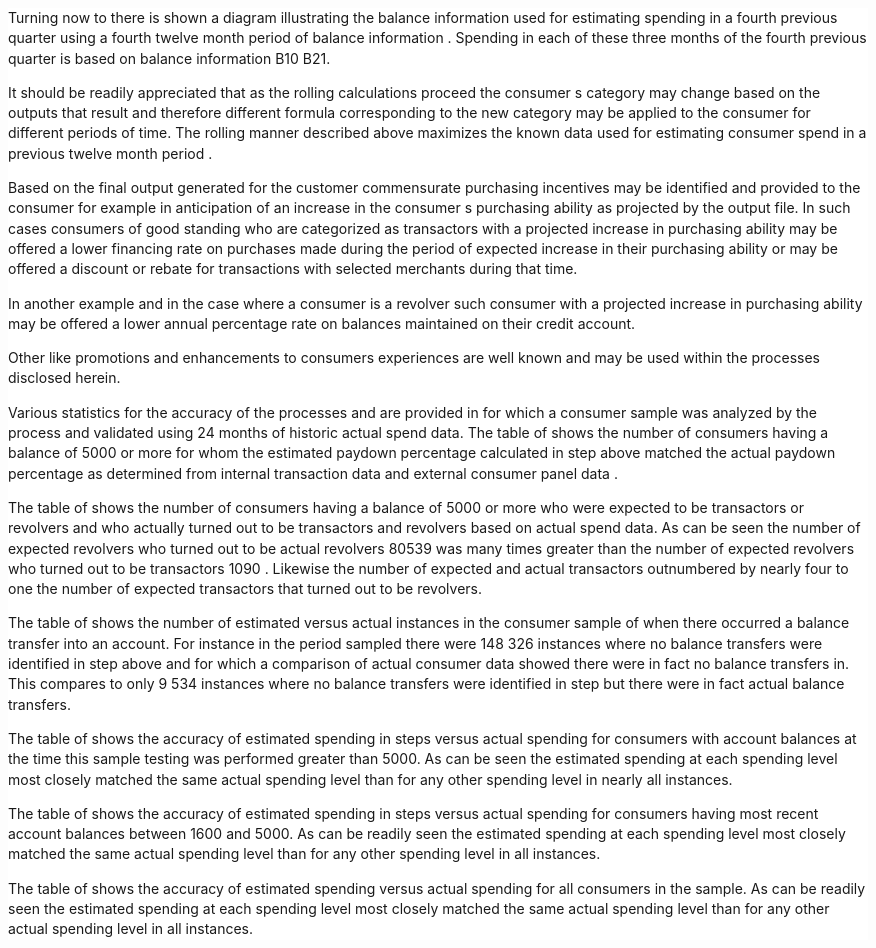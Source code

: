 Turning now to there is shown a diagram illustrating the balance information used for estimating spending in a fourth previous quarter using a fourth twelve month period of balance information . Spending in each of these three months of the fourth previous quarter is based on balance information B10 B21.

It should be readily appreciated that as the rolling calculations proceed the consumer s category may change based on the outputs that result and therefore different formula corresponding to the new category may be applied to the consumer for different periods of time. The rolling manner described above maximizes the known data used for estimating consumer spend in a previous twelve month period .

Based on the final output generated for the customer commensurate purchasing incentives may be identified and provided to the consumer for example in anticipation of an increase in the consumer s purchasing ability as projected by the output file. In such cases consumers of good standing who are categorized as transactors with a projected increase in purchasing ability may be offered a lower financing rate on purchases made during the period of expected increase in their purchasing ability or may be offered a discount or rebate for transactions with selected merchants during that time.

In another example and in the case where a consumer is a revolver such consumer with a projected increase in purchasing ability may be offered a lower annual percentage rate on balances maintained on their credit account.

Other like promotions and enhancements to consumers experiences are well known and may be used within the processes disclosed herein.

Various statistics for the accuracy of the processes and are provided in for which a consumer sample was analyzed by the process and validated using 24 months of historic actual spend data. The table of shows the number of consumers having a balance of 5000 or more for whom the estimated paydown percentage calculated in step above matched the actual paydown percentage as determined from internal transaction data and external consumer panel data .

The table of shows the number of consumers having a balance of 5000 or more who were expected to be transactors or revolvers and who actually turned out to be transactors and revolvers based on actual spend data. As can be seen the number of expected revolvers who turned out to be actual revolvers 80539 was many times greater than the number of expected revolvers who turned out to be transactors 1090 . Likewise the number of expected and actual transactors outnumbered by nearly four to one the number of expected transactors that turned out to be revolvers.

The table of shows the number of estimated versus actual instances in the consumer sample of when there occurred a balance transfer into an account. For instance in the period sampled there were 148 326 instances where no balance transfers were identified in step above and for which a comparison of actual consumer data showed there were in fact no balance transfers in. This compares to only 9 534 instances where no balance transfers were identified in step but there were in fact actual balance transfers.

The table of shows the accuracy of estimated spending in steps versus actual spending for consumers with account balances at the time this sample testing was performed greater than 5000. As can be seen the estimated spending at each spending level most closely matched the same actual spending level than for any other spending level in nearly all instances.

The table of shows the accuracy of estimated spending in steps versus actual spending for consumers having most recent account balances between 1600 and 5000. As can be readily seen the estimated spending at each spending level most closely matched the same actual spending level than for any other spending level in all instances.

The table of shows the accuracy of estimated spending versus actual spending for all consumers in the sample. As can be readily seen the estimated spending at each spending level most closely matched the same actual spending level than for any other actual spending level in all instances.
